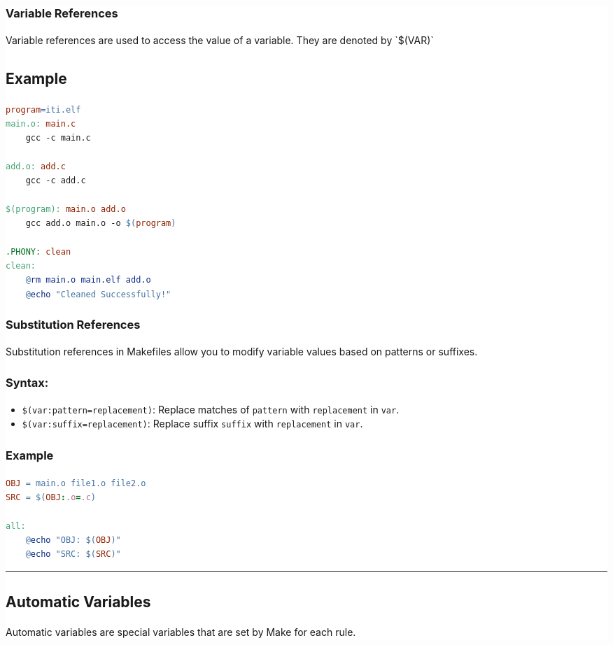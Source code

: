 

### Variable References

Variable references are used to access the value of a variable. They are denoted by \`$(VAR)\` 

## Example

```makefile
program=iti.elf
main.o: main.c
	gcc -c main.c

add.o: add.c 
	gcc -c add.c 

$(program): main.o add.o
	gcc add.o main.o -o $(program)

.PHONY: clean
clean:
	@rm main.o main.elf add.o
	@echo "Cleaned Successfully!"
```

### Substitution References

Substitution references in Makefiles allow you to modify variable values based on patterns or suffixes.

### Syntax:

- `$(var:pattern=replacement)`: Replace matches of `pattern` with `replacement` in `var`.
- `$(var:suffix=replacement)`: Replace suffix `suffix` with `replacement` in `var`.

### Example

```makefile
OBJ = main.o file1.o file2.o
SRC = $(OBJ:.o=.c)

all:
	@echo "OBJ: $(OBJ)"
	@echo "SRC: $(SRC)"
```



---



## Automatic Variables

Automatic variables are special variables that are set by Make for each rule.
